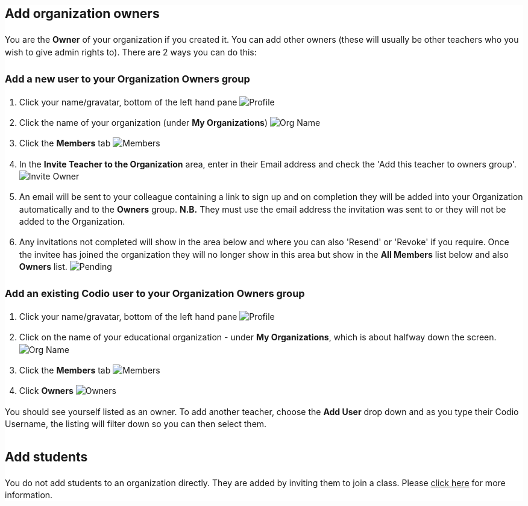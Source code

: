 ## Add organization owners
You are the **Owner** of your organization if you created it. You can add other owners (these will usually be other teachers who you wish to give admin rights to).
There are 2 ways you can do this:

### Add a new user to your Organization Owners group

1. Click your name/gravatar, bottom of the left hand pane
![Profile](/img/class_administration/profilepic.png)

1. Click the name of your organization (under **My Organizations**)
![Org Name](/img/class_administration/addteachers/myschoolorg.png)

1. Click the **Members** tab
![Members](/img/manage_organization/memberstab.png)

1. In the  **Invite Teacher to the Organization** area, enter in their Email address and check the 'Add this teacher to owners group'.
![Invite Owner](/img/manage_organization/inviteowner.png)

1. An email will be sent to your colleague containing a link to sign up and on completion they will be added into your Organization automatically and to the **Owners** group.
**N.B.** They must use the email address the invitation was sent to or they will not be added to the Organization.

1. Any invitations not completed will show in the area below and where you can also 'Resend' or 'Revoke' if you require. Once the invitee has joined the organization they will no longer show in this area but show in the **All Members** list below and also **Owners** list.
![Pending](/img/manage_organization/pendinginviteowner.png)

### Add an existing Codio user to your Organization Owners group

1. Click your name/gravatar, bottom of the left hand pane
![Profile](/img/class_administration/profilepic.png)

1. Click on the name of your  educational organization - under **My Organizations**, which is about halfway down the screen.
![Org Name](/img/manage_organization/myschoolorg.png)

1. Click the **Members** tab
![Members](/img/manage_organization/memberstab.png)

1. Click **Owners**
![Owners](/img/manage_organization/owners.png)

You should see yourself listed as an owner. To add another teacher, choose the **Add User** drop down and as you type their Codio Username, the listing will filter down so you can then select them.
## Add students
You do not add students to an organization directly. They are added by inviting them to join a class. Please [click here](/classes/classmanagement/addstudents) for more information.
